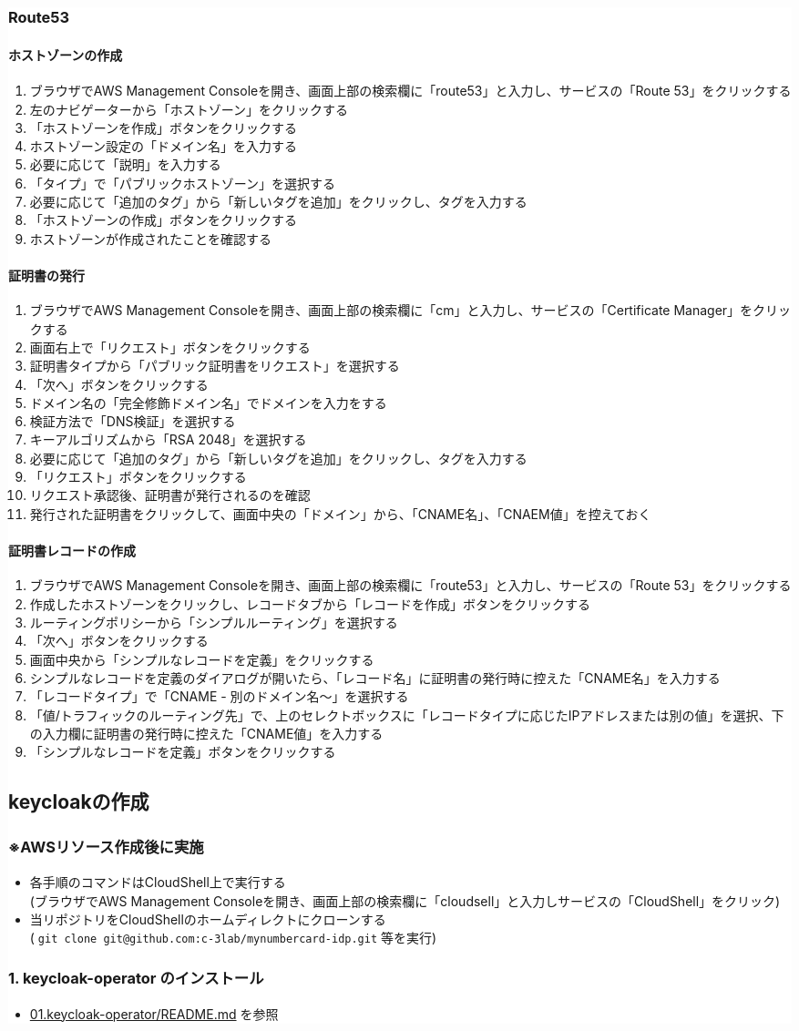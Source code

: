 ### Route53

#### ホストゾーンの作成

1. ブラウザでAWS Management Consoleを開き、画面上部の検索欄に「route53」と入力し、サービスの「Route 53」をクリックする
2. 左のナビゲーターから「ホストゾーン」をクリックする
3. 「ホストゾーンを作成」ボタンをクリックする
4. ホストゾーン設定の「ドメイン名」を入力する
5. 必要に応じて「説明」を入力する
6. 「タイプ」で「パブリックホストゾーン」を選択する
7. 必要に応じて「追加のタグ」から「新しいタグを追加」をクリックし、タグを入力する
8. 「ホストゾーンの作成」ボタンをクリックする
9. ホストゾーンが作成されたことを確認する

#### 証明書の発行

1. ブラウザでAWS Management Consoleを開き、画面上部の検索欄に「cm」と入力し、サービスの「Certificate Manager」をクリックする
2. 画面右上で「リクエスト」ボタンをクリックする
3. 証明書タイプから「パブリック証明書をリクエスト」を選択する
4. 「次へ」ボタンをクリックする
5. ドメイン名の「完全修飾ドメイン名」でドメインを入力をする
6. 検証方法で「DNS検証」を選択する
7. キーアルゴリズムから「RSA 2048」を選択する
8. 必要に応じて「追加のタグ」から「新しいタグを追加」をクリックし、タグを入力する
9. 「リクエスト」ボタンをクリックする
10. リクエスト承認後、証明書が発行されるのを確認
11. 発行された証明書をクリックして、画面中央の「ドメイン」から、「CNAME名」、「CNAEM値」を控えておく

#### 証明書レコードの作成

1. ブラウザでAWS Management Consoleを開き、画面上部の検索欄に「route53」と入力し、サービスの「Route 53」をクリックする
2. 作成したホストゾーンをクリックし、レコードタブから「レコードを作成」ボタンをクリックする
3. ルーティングポリシーから「シンプルルーティング」を選択する
4. 「次へ」ボタンをクリックする
5. 画面中央から「シンプルなレコードを定義」をクリックする
6. シンプルなレコードを定義のダイアログが開いたら、「レコード名」に証明書の発行時に控えた「CNAME名」を入力する
7. 「レコードタイプ」で「CNAME - 別のドメイン名～」を選択する
8. 「値/トラフィックのルーティング先」で、上のセレクトボックスに「レコードタイプに応じたIPアドレスまたは別の値」を選択、下の入力欄に証明書の発行時に控えた「CNAME値」を入力する
9. 「シンプルなレコードを定義」ボタンをクリックする

## keycloakの作成

### ※AWSリソース作成後に実施

* 各手順のコマンドはCloudShell上で実行する\
  (ブラウザでAWS Management Consoleを開き、画面上部の検索欄に「cloudsell」と入力しサービスの「CloudShell」をクリック)
* 当リポジトリをCloudShellのホームディレクトにクローンする\
  ( `git clone git@github.com:c-3lab/mynumbercard-idp.git` 等を実行)

### 1. keycloak-operator のインストール

* [01.keycloak-operator/README.md](01.keycloak-operator/README.md) を参照
